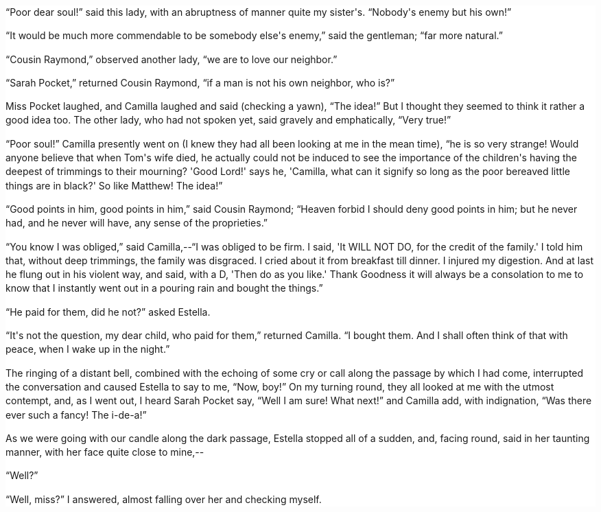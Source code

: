 “Poor dear soul!” said this lady, with an abruptness of manner quite my
sister's. “Nobody's enemy but his own!”

“It would be much more commendable to be somebody else's enemy,” said
the gentleman; “far more natural.”

“Cousin Raymond,” observed another lady, “we are to love our neighbor.”

“Sarah Pocket,” returned Cousin Raymond, “if a man is not his own
neighbor, who is?”

Miss Pocket laughed, and Camilla laughed and said (checking a yawn),
“The idea!” But I thought they seemed to think it rather a good
idea too. The other lady, who had not spoken yet, said gravely and
emphatically, “Very true!”

“Poor soul!” Camilla presently went on (I knew they had all been looking
at me in the mean time), “he is so very strange! Would anyone believe
that when Tom's wife died, he actually could not be induced to see the
importance of the children's having the deepest of trimmings to their
mourning? 'Good Lord!' says he, 'Camilla, what can it signify so long
as the poor bereaved little things are in black?' So like Matthew! The
idea!”

“Good points in him, good points in him,” said Cousin Raymond; “Heaven
forbid I should deny good points in him; but he never had, and he never
will have, any sense of the proprieties.”

“You know I was obliged,” said Camilla,--“I was obliged to be firm. I
said, 'It WILL NOT DO, for the credit of the family.' I told him that,
without deep trimmings, the family was disgraced. I cried about it from
breakfast till dinner. I injured my digestion. And at last he flung out
in his violent way, and said, with a D, 'Then do as you like.' Thank
Goodness it will always be a consolation to me to know that I instantly
went out in a pouring rain and bought the things.”

“He paid for them, did he not?” asked Estella.

“It's not the question, my dear child, who paid for them,” returned
Camilla. “I bought them. And I shall often think of that with peace,
when I wake up in the night.”

The ringing of a distant bell, combined with the echoing of some cry or
call along the passage by which I had come, interrupted the conversation
and caused Estella to say to me, “Now, boy!” On my turning round, they
all looked at me with the utmost contempt, and, as I went out, I heard
Sarah Pocket say, “Well I am sure! What next!” and Camilla add, with
indignation, “Was there ever such a fancy! The i-de-a!”

As we were going with our candle along the dark passage, Estella stopped
all of a sudden, and, facing round, said in her taunting manner, with
her face quite close to mine,--

“Well?”

“Well, miss?” I answered, almost falling over her and checking myself.
